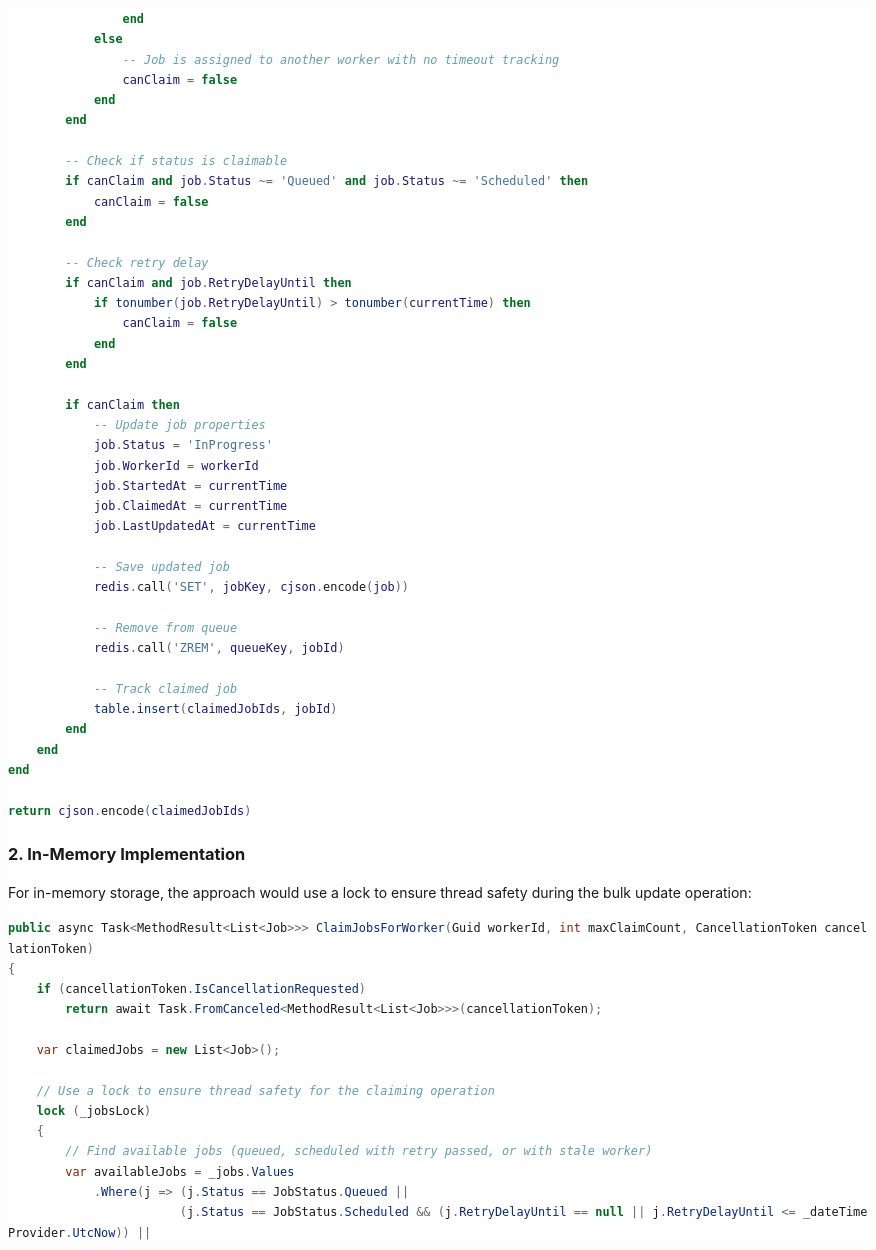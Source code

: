 ```lua
                end
            else
                -- Job is assigned to another worker with no timeout tracking
                canClaim = false
            end
        end
        
        -- Check if status is claimable
        if canClaim and job.Status ~= 'Queued' and job.Status ~= 'Scheduled' then
            canClaim = false
        end
        
        -- Check retry delay
        if canClaim and job.RetryDelayUntil then
            if tonumber(job.RetryDelayUntil) > tonumber(currentTime) then
                canClaim = false
            end
        end
        
        if canClaim then
            -- Update job properties
            job.Status = 'InProgress'
            job.WorkerId = workerId
            job.StartedAt = currentTime
            job.ClaimedAt = currentTime
            job.LastUpdatedAt = currentTime

            -- Save updated job
            redis.call('SET', jobKey, cjson.encode(job))
            
            -- Remove from queue
            redis.call('ZREM', queueKey, jobId)
            
            -- Track claimed job
            table.insert(claimedJobIds, jobId)
        end
    end
end

return cjson.encode(claimedJobIds)
```

### 2. In-Memory Implementation

For in-memory storage, the approach would use a lock to ensure thread safety during the bulk update operation:

```csharp
public async Task<MethodResult<List<Job>>> ClaimJobsForWorker(Guid workerId, int maxClaimCount, CancellationToken cancellationToken)
{
    if (cancellationToken.IsCancellationRequested)
        return await Task.FromCanceled<MethodResult<List<Job>>>(cancellationToken);

    var claimedJobs = new List<Job>();
    
    // Use a lock to ensure thread safety for the claiming operation
    lock (_jobsLock)
    {
        // Find available jobs (queued, scheduled with retry passed, or with stale worker)
        var availableJobs = _jobs.Values
            .Where(j => (j.Status == JobStatus.Queued || 
                        (j.Status == JobStatus.Scheduled && (j.RetryDelayUntil == null || j.RetryDelayUntil <= _dateTimeProvider.UtcNow)) ||
```